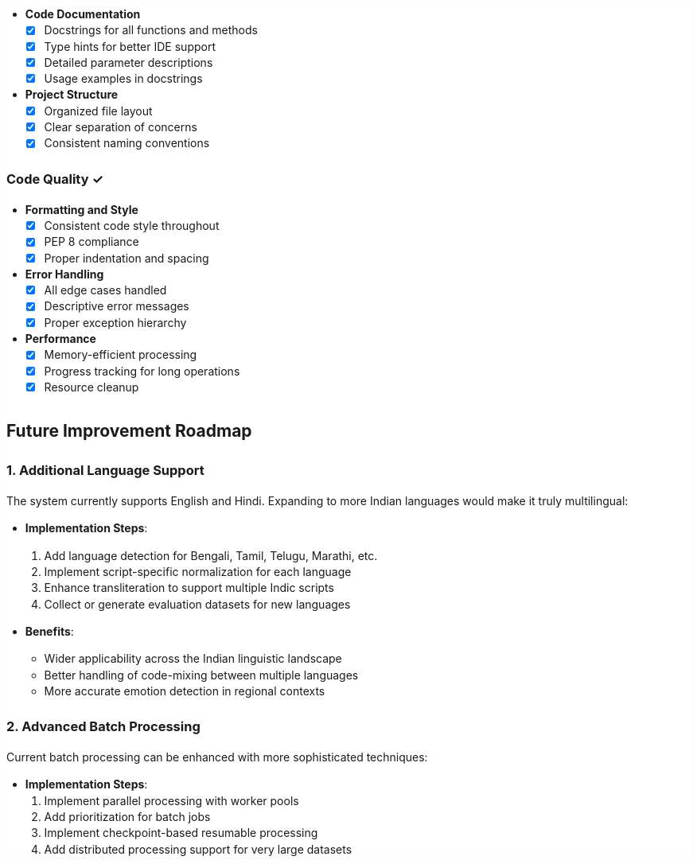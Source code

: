 - **Code Documentation**
  - [x] Docstrings for all functions and methods
  - [x] Type hints for better IDE support
  - [x] Detailed parameter descriptions
  - [x] Usage examples in docstrings

- **Project Structure**
  - [x] Organized file layout
  - [x] Clear separation of concerns
  - [x] Consistent naming conventions

### Code Quality ✓

- **Formatting and Style**
  - [x] Consistent code style throughout
  - [x] PEP 8 compliance
  - [x] Proper indentation and spacing

- **Error Handling**
  - [x] All edge cases handled
  - [x] Descriptive error messages
  - [x] Proper exception hierarchy

- **Performance**
  - [x] Memory-efficient processing
  - [x] Progress tracking for long operations
  - [x] Resource cleanup

## Future Improvement Roadmap

### 1. Additional Language Support

The system currently supports English and Hindi. Expanding to more Indian languages would make it truly multilingual:

- **Implementation Steps**:
  1. Add language detection for Bengali, Tamil, Telugu, Marathi, etc.
  2. Implement script-specific normalization for each language
  3. Enhance transliteration to support multiple Indic scripts
  4. Collect or generate evaluation datasets for new languages

- **Benefits**:
  - Wider applicability across the Indian linguistic landscape
  - Better handling of code-mixing between multiple languages
  - More accurate emotion detection in regional contexts

### 2. Advanced Batch Processing

Current batch processing can be enhanced with more sophisticated techniques:

- **Implementation Steps**:
  1. Implement parallel processing with worker pools
  2. Add prioritization for batch jobs
  3. Implement checkpoint-based resumable processing
  4. Add distributed processing support for very large datasets
